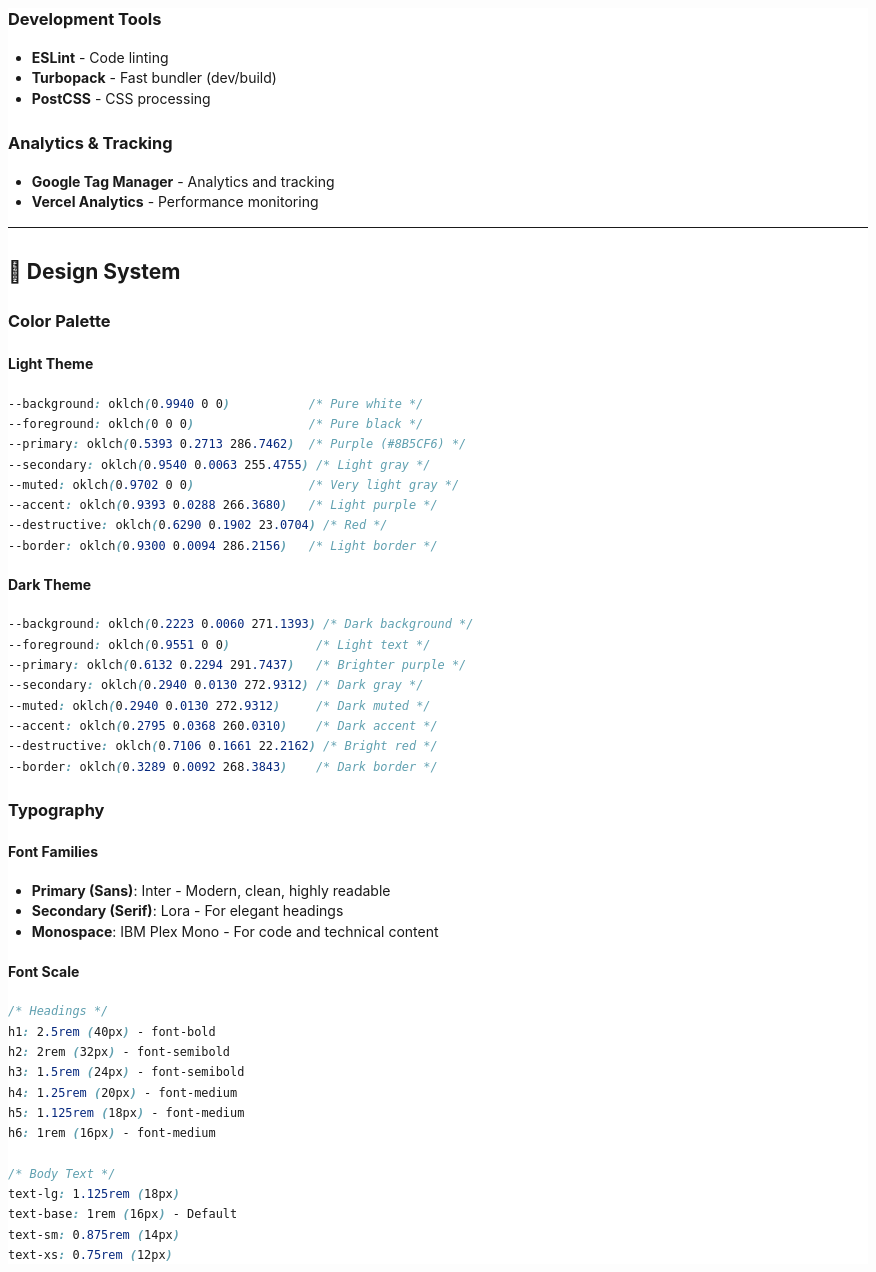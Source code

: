 ### Development Tools
- **ESLint** - Code linting
- **Turbopack** - Fast bundler (dev/build)
- **PostCSS** - CSS processing

### Analytics & Tracking
- **Google Tag Manager** - Analytics and tracking
- **Vercel Analytics** - Performance monitoring

---

## 🎨 Design System

### Color Palette

#### Light Theme
```css
--background: oklch(0.9940 0 0)           /* Pure white */
--foreground: oklch(0 0 0)                /* Pure black */
--primary: oklch(0.5393 0.2713 286.7462)  /* Purple (#8B5CF6) */
--secondary: oklch(0.9540 0.0063 255.4755) /* Light gray */
--muted: oklch(0.9702 0 0)                /* Very light gray */
--accent: oklch(0.9393 0.0288 266.3680)   /* Light purple */
--destructive: oklch(0.6290 0.1902 23.0704) /* Red */
--border: oklch(0.9300 0.0094 286.2156)   /* Light border */
```

#### Dark Theme
```css
--background: oklch(0.2223 0.0060 271.1393) /* Dark background */
--foreground: oklch(0.9551 0 0)            /* Light text */
--primary: oklch(0.6132 0.2294 291.7437)   /* Brighter purple */
--secondary: oklch(0.2940 0.0130 272.9312) /* Dark gray */
--muted: oklch(0.2940 0.0130 272.9312)     /* Dark muted */
--accent: oklch(0.2795 0.0368 260.0310)    /* Dark accent */
--destructive: oklch(0.7106 0.1661 22.2162) /* Bright red */
--border: oklch(0.3289 0.0092 268.3843)    /* Dark border */
```

### Typography

#### Font Families
- **Primary (Sans)**: Inter - Modern, clean, highly readable
- **Secondary (Serif)**: Lora - For elegant headings
- **Monospace**: IBM Plex Mono - For code and technical content

#### Font Scale
```css
/* Headings */
h1: 2.5rem (40px) - font-bold
h2: 2rem (32px) - font-semibold  
h3: 1.5rem (24px) - font-semibold
h4: 1.25rem (20px) - font-medium
h5: 1.125rem (18px) - font-medium
h6: 1rem (16px) - font-medium

/* Body Text */
text-lg: 1.125rem (18px)
text-base: 1rem (16px) - Default
text-sm: 0.875rem (14px)
text-xs: 0.75rem (12px)
```
